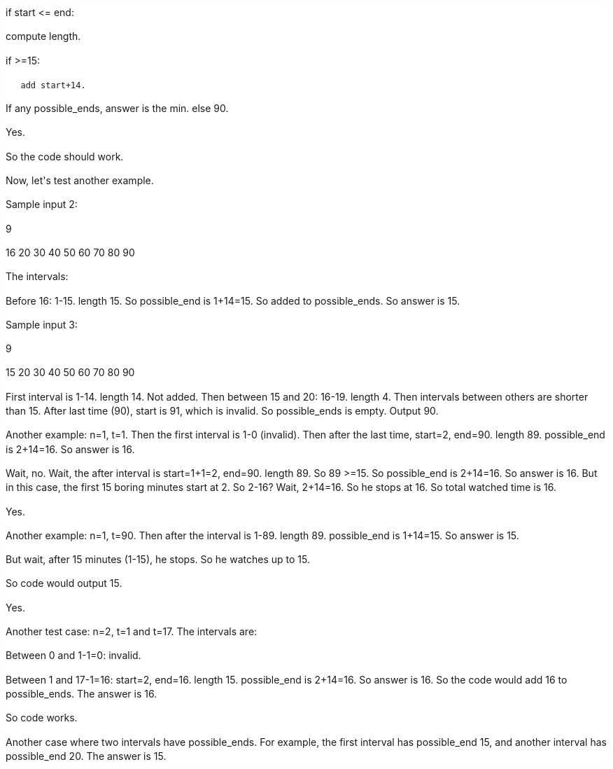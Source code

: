 if start <= end:

   compute length.

   if >=15:

       add start+14.

If any possible_ends, answer is the min. else 90.

Yes.

So the code should work.

Now, let's test another example.

Sample input 2:

9

16 20 30 40 50 60 70 80 90

The intervals:

Before 16: 1-15. length 15. So possible_end is 1+14=15. So added to possible_ends. So answer is 15.

Sample input 3:

9

15 20 30 40 50 60 70 80 90

First interval is 1-14. length 14. Not added. Then between 15 and 20: 16-19. length 4. Then intervals between others are shorter than 15. After last time (90), start is 91, which is invalid. So possible_ends is empty. Output 90.

Another example: n=1, t=1. Then the first interval is 1-0 (invalid). Then after the last time, start=2, end=90. length 89. possible_end is 2+14=16. So answer is 16.

Wait, no. Wait, the after interval is start=1+1=2, end=90. length 89. So 89 >=15. So possible_end is 2+14=16. So answer is 16. But in this case, the first 15 boring minutes start at 2. So 2-16? Wait, 2+14=16. So he stops at 16. So total watched time is 16.

Yes.

Another example: n=1, t=90. Then after the interval is 1-89. length 89. possible_end is 1+14=15. So answer is 15.

But wait, after 15 minutes (1-15), he stops. So he watches up to 15.

So code would output 15.

Yes.

Another test case: n=2, t=1 and t=17. The intervals are:

Between 0 and 1-1=0: invalid.

Between 1 and 17-1=16: start=2, end=16. length 15. possible_end is 2+14=16. So answer is 16. So the code would add 16 to possible_ends. The answer is 16.

So code works.

Another case where two intervals have possible_ends. For example, the first interval has possible_end 15, and another interval has possible_end 20. The answer is 15.
